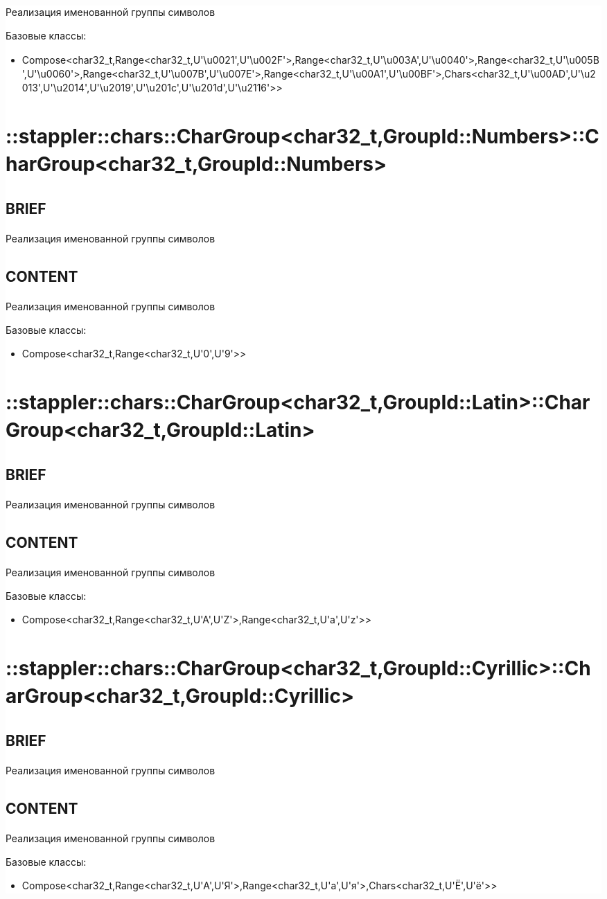 Реализация именованной группы символов

Базовые классы:
* Compose<char32_t,Range<char32_t,U'\u0021',U'\u002F'>,Range<char32_t,U'\u003A',U'\u0040'>,Range<char32_t,U'\u005B',U'\u0060'>,Range<char32_t,U'\u007B',U'\u007E'>,Range<char32_t,U'\u00A1',U'\u00BF'>,Chars<char32_t,U'\u00AD',U'\u2013',U'\u2014',U'\u2019',U'\u201c',U'\u201d',U'\u2116'>>

# ::stappler::chars::CharGroup<char32_t,GroupId::Numbers>::CharGroup<char32_t,GroupId::Numbers>

## BRIEF

Реализация именованной группы символов

## CONTENT

Реализация именованной группы символов

Базовые классы:
* Compose<char32_t,Range<char32_t,U'0',U'9'>>

# ::stappler::chars::CharGroup<char32_t,GroupId::Latin>::CharGroup<char32_t,GroupId::Latin>

## BRIEF

Реализация именованной группы символов

## CONTENT

Реализация именованной группы символов

Базовые классы:
* Compose<char32_t,Range<char32_t,U'A',U'Z'>,Range<char32_t,U'a',U'z'>>

# ::stappler::chars::CharGroup<char32_t,GroupId::Cyrillic>::CharGroup<char32_t,GroupId::Cyrillic>

## BRIEF

Реализация именованной группы символов

## CONTENT

Реализация именованной группы символов

Базовые классы:
* Compose<char32_t,Range<char32_t,U'А',U'Я'>,Range<char32_t,U'а',U'я'>,Chars<char32_t,U'Ё',U'ё'>>
